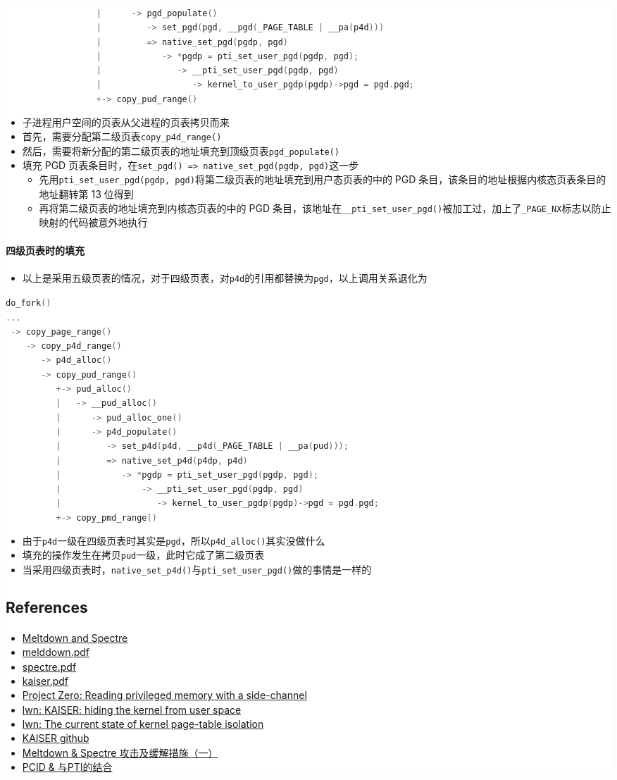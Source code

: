 ```c
                  |      -> pgd_populate()
                  |         -> set_pgd(pgd, __pgd(_PAGE_TABLE | __pa(p4d)))
                  |         => native_set_pgd(pgdp, pgd)
                  |            -> *pgdp = pti_set_user_pgd(pgdp, pgd);
                  |               -> __pti_set_user_pgd(pgdp, pgd)
                  |                  -> kernel_to_user_pgdp(pgdp)->pgd = pgd.pgd;
                  +-> copy_pud_range()
```
* 子进程用户空间的页表从父进程的页表拷贝而来
* 首先，需要分配第二级页表`copy_p4d_range()`
* 然后，需要将新分配的第二级页表的地址填充到顶级页表`pgd_populate()`
* 填充 PGD 页表条目时，在`set_pgd() => native_set_pgd(pgdp, pgd)`这一步
  * 先用`pti_set_user_pgd(pgdp, pgd)`将第二级页表的地址填充到用户态页表的中的 PGD 条目，该条目的地址根据内核态页表条目的地址翻转第 13 位得到
  * 再将第二级页表的地址填充到内核态页表的中的 PGD 条目，该地址在`__pti_set_user_pgd()`被加工过，加上了`_PAGE_NX`标志以防止映射的代码被意外地执行

#### 四级页表时的填充
* 以上是采用五级页表的情况，对于四级页表，对`p4d`的引用都替换为`pgd`，以上调用关系退化为
```c
do_fork()
...
 -> copy_page_range()
    -> copy_p4d_range()
       -> p4d_alloc()
       -> copy_pud_range()
          +-> pud_alloc()
          |   -> __pud_alloc()
          |      -> pud_alloc_one()
          |      -> p4d_populate()
          |         -> set_p4d(p4d, __p4d(_PAGE_TABLE | __pa(pud)));
          |         => native_set_p4d(p4dp, p4d)
          |            -> *pgdp = pti_set_user_pgd(pgdp, pgd);
          |                -> __pti_set_user_pgd(pgdp, pgd)
          |                   -> kernel_to_user_pgdp(pgdp)->pgd = pgd.pgd;
          +-> copy_pmd_range()
```
* 由于`p4d`一级在四级页表时其实是`pgd`，所以`p4d_alloc()`其实没做什么
* 填充的操作发生在拷贝`pud`一级，此时它成了第二级页表
* 当采用四级页表时，`native_set_p4d()`与`pti_set_user_pgd()`做的事情是一样的

## References
- [Meltdown and Spectre](https://meltdownattack.com/)
- [melddown.pdf](https://meltdownattack.com/meltdown.pdf)
- [spectre.pdf](https://spectreattack.com/spectre.pdf)
- [kaiser.pdf](https://gruss.cc/files/kaiser.pdf)
- [Project Zero: Reading privileged memory with a side-channel](https://googleprojectzero.blogspot.co.at/2018/01/reading-privileged-memory-with-side.html)
- [lwn: KAISER: hiding the kernel from user space](https://lwn.net/Articles/738975/)
- [lwn: The current state of kernel page-table isolation](https://lwn.net/Articles/741878/)
- [KAISER github](https://github.com/IAIK/KAISER)
- [Meltdown & Spectre 攻击及缓解措施（一）](https://paper.seebug.org/501/)
- [PCID & 与PTI的结合](http://happyseeker.github.io/kernel/2018/05/04/pti-and-pcid.html)
